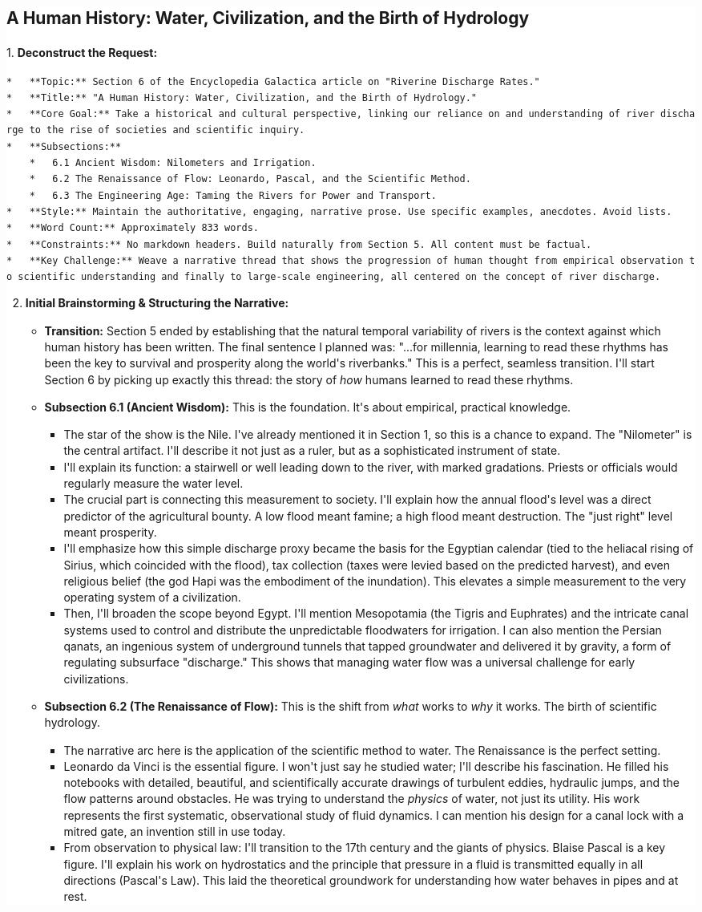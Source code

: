 ## A Human History: Water, Civilization, and the Birth of Hydrology

<think>1.  **Deconstruct the Request:**

    *   **Topic:** Section 6 of the Encyclopedia Galactica article on "Riverine Discharge Rates."
    *   **Title:** "A Human History: Water, Civilization, and the Birth of Hydrology."
    *   **Core Goal:** Take a historical and cultural perspective, linking our reliance on and understanding of river discharge to the rise of societies and scientific inquiry.
    *   **Subsections:**
        *   6.1 Ancient Wisdom: Nilometers and Irrigation.
        *   6.2 The Renaissance of Flow: Leonardo, Pascal, and the Scientific Method.
        *   6.3 The Engineering Age: Taming the Rivers for Power and Transport.
    *   **Style:** Maintain the authoritative, engaging, narrative prose. Use specific examples, anecdotes. Avoid lists.
    *   **Word Count:** Approximately 833 words.
    *   **Constraints:** No markdown headers. Build naturally from Section 5. All content must be factual.
    *   **Key Challenge:** Weave a narrative thread that shows the progression of human thought from empirical observation to scientific understanding and finally to large-scale engineering, all centered on the concept of river discharge.

2.  **Initial Brainstorming & Structuring the Narrative:**

    *   **Transition:** Section 5 ended by establishing that the natural temporal variability of rivers is the context against which human history has been written. The final sentence I planned was: "...for millennia, learning to read these rhythms has been the key to survival and prosperity along the world's riverbanks." This is a perfect, seamless transition. I'll start Section 6 by picking up exactly this thread: the story of *how* humans learned to read these rhythms.

    *   **Subsection 6.1 (Ancient Wisdom):** This is the foundation. It's about empirical, practical knowledge.
        *   The star of the show is the Nile. I've already mentioned it in Section 1, so this is a chance to expand. The "Nilometer" is the central artifact. I'll describe it not just as a ruler, but as a sophisticated instrument of state.
        *   I'll explain its function: a stairwell or well leading down to the river, with marked gradations. Priests or officials would regularly measure the water level.
        *   The crucial part is connecting this measurement to society. I'll explain how the annual flood's level was a direct predictor of the agricultural bounty. A low flood meant famine; a high flood meant destruction. The "just right" level meant prosperity.
        *   I'll emphasize how this simple discharge proxy became the basis for the Egyptian calendar (tied to the heliacal rising of Sirius, which coincided with the flood), tax collection (taxes were levied based on the predicted harvest), and even religious belief (the god Hapi was the embodiment of the inundation). This elevates a simple measurement to the very operating system of a civilization.
        *   Then, I'll broaden the scope beyond Egypt. I'll mention Mesopotamia (the Tigris and Euphrates) and the intricate canal systems used to control and distribute the unpredictable floodwaters for irrigation. I can also mention the Persian qanats, an ingenious system of underground tunnels that tapped groundwater and delivered it by gravity, a form of regulating subsurface "discharge." This shows that managing water flow was a universal challenge for early civilizations.

    *   **Subsection 6.2 (The Renaissance of Flow):** This is the shift from *what* works to *why* it works. The birth of scientific hydrology.
        *   The narrative arc here is the application of the scientific method to water. The Renaissance is the perfect setting.
        *   Leonardo da Vinci is the essential figure. I won't just say he studied water; I'll describe his fascination. He filled his notebooks with detailed, beautiful, and scientifically accurate drawings of turbulent eddies, hydraulic jumps, and the flow patterns around obstacles. He was trying to understand the *physics* of water, not just its utility. His work represents the first systematic, observational study of fluid dynamics. I can mention his design for a canal lock with a mitred gate, an invention still in use today.
        *   From observation to physical law: I'll transition to the 17th century and the giants of physics. Blaise Pascal is a key figure. I'll explain his work on hydrostatics and the principle that pressure in a fluid is transmitted equally in all directions (Pascal's Law). This laid the theoretical groundwork for understanding how water behaves in pipes and at rest.